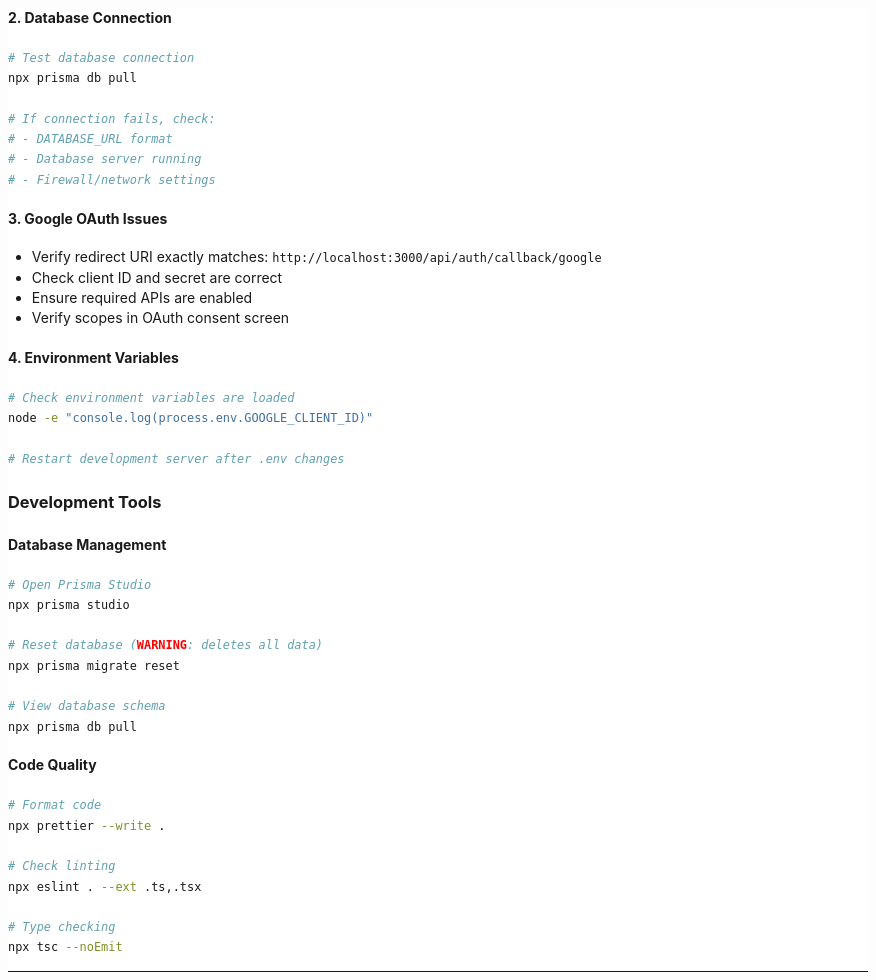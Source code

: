 #### **2. Database Connection**
```bash
# Test database connection
npx prisma db pull

# If connection fails, check:
# - DATABASE_URL format
# - Database server running
# - Firewall/network settings
```

#### **3. Google OAuth Issues**
- Verify redirect URI exactly matches: `http://localhost:3000/api/auth/callback/google`
- Check client ID and secret are correct
- Ensure required APIs are enabled
- Verify scopes in OAuth consent screen

#### **4. Environment Variables**
```bash
# Check environment variables are loaded
node -e "console.log(process.env.GOOGLE_CLIENT_ID)"

# Restart development server after .env changes
```

### **Development Tools**

#### **Database Management**
```bash
# Open Prisma Studio
npx prisma studio

# Reset database (WARNING: deletes all data)
npx prisma migrate reset

# View database schema
npx prisma db pull
```

#### **Code Quality**
```bash
# Format code
npx prettier --write .

# Check linting
npx eslint . --ext .ts,.tsx

# Type checking
npx tsc --noEmit
```

---
